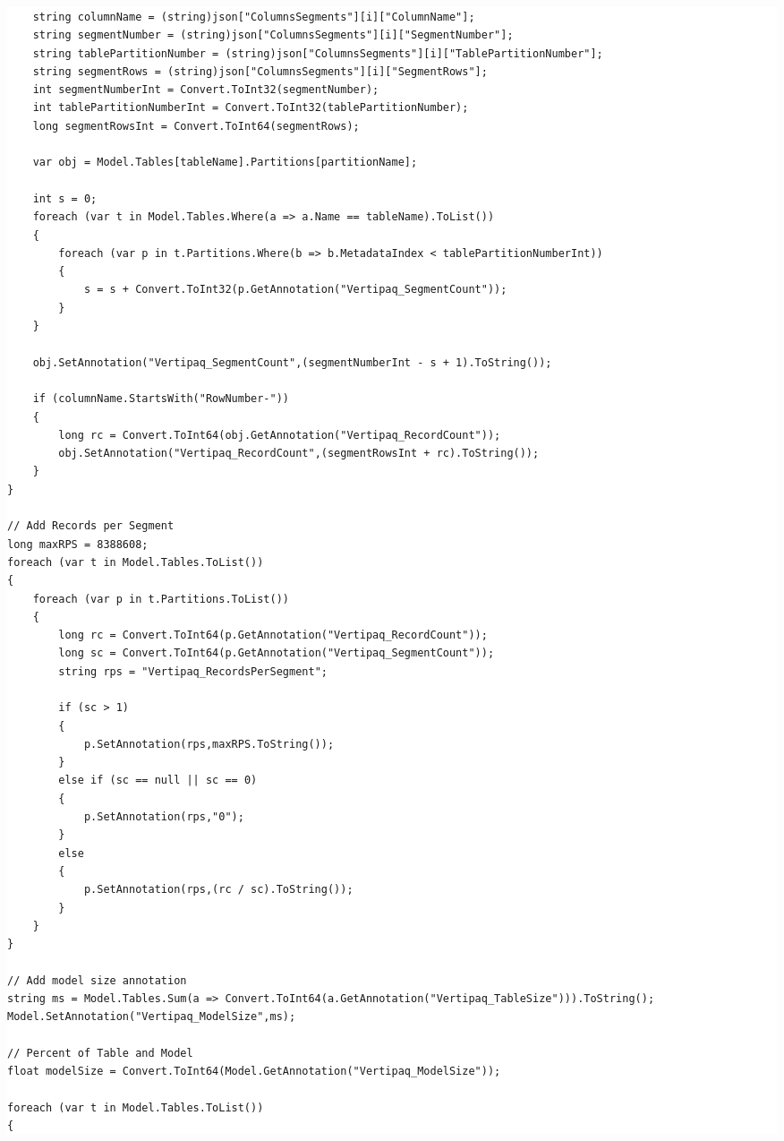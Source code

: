 ```
    string columnName = (string)json["ColumnsSegments"][i]["ColumnName"];
    string segmentNumber = (string)json["ColumnsSegments"][i]["SegmentNumber"];
    string tablePartitionNumber = (string)json["ColumnsSegments"][i]["TablePartitionNumber"];
    string segmentRows = (string)json["ColumnsSegments"][i]["SegmentRows"];
    int segmentNumberInt = Convert.ToInt32(segmentNumber);
    int tablePartitionNumberInt = Convert.ToInt32(tablePartitionNumber);
    long segmentRowsInt = Convert.ToInt64(segmentRows);
    
    var obj = Model.Tables[tableName].Partitions[partitionName];
    
    int s = 0;
    foreach (var t in Model.Tables.Where(a => a.Name == tableName).ToList())
    {
        foreach (var p in t.Partitions.Where(b => b.MetadataIndex < tablePartitionNumberInt))
        {
            s = s + Convert.ToInt32(p.GetAnnotation("Vertipaq_SegmentCount"));
        }
    }
    
    obj.SetAnnotation("Vertipaq_SegmentCount",(segmentNumberInt - s + 1).ToString());
    
    if (columnName.StartsWith("RowNumber-"))
    {            
        long rc = Convert.ToInt64(obj.GetAnnotation("Vertipaq_RecordCount"));
        obj.SetAnnotation("Vertipaq_RecordCount",(segmentRowsInt + rc).ToString());
    }
}

// Add Records per Segment
long maxRPS = 8388608;
foreach (var t in Model.Tables.ToList())
{
    foreach (var p in t.Partitions.ToList())
    {
        long rc = Convert.ToInt64(p.GetAnnotation("Vertipaq_RecordCount"));
        long sc = Convert.ToInt64(p.GetAnnotation("Vertipaq_SegmentCount"));
        string rps = "Vertipaq_RecordsPerSegment";
        
        if (sc > 1)
        {
            p.SetAnnotation(rps,maxRPS.ToString());            
        }
        else if (sc == null || sc == 0)
        {
            p.SetAnnotation(rps,"0");
        }
        else
        {
            p.SetAnnotation(rps,(rc / sc).ToString());
        }
    }
}

// Add model size annotation
string ms = Model.Tables.Sum(a => Convert.ToInt64(a.GetAnnotation("Vertipaq_TableSize"))).ToString();
Model.SetAnnotation("Vertipaq_ModelSize",ms);

// Percent of Table and Model
float modelSize = Convert.ToInt64(Model.GetAnnotation("Vertipaq_ModelSize"));

foreach (var t in Model.Tables.ToList())
{
```
